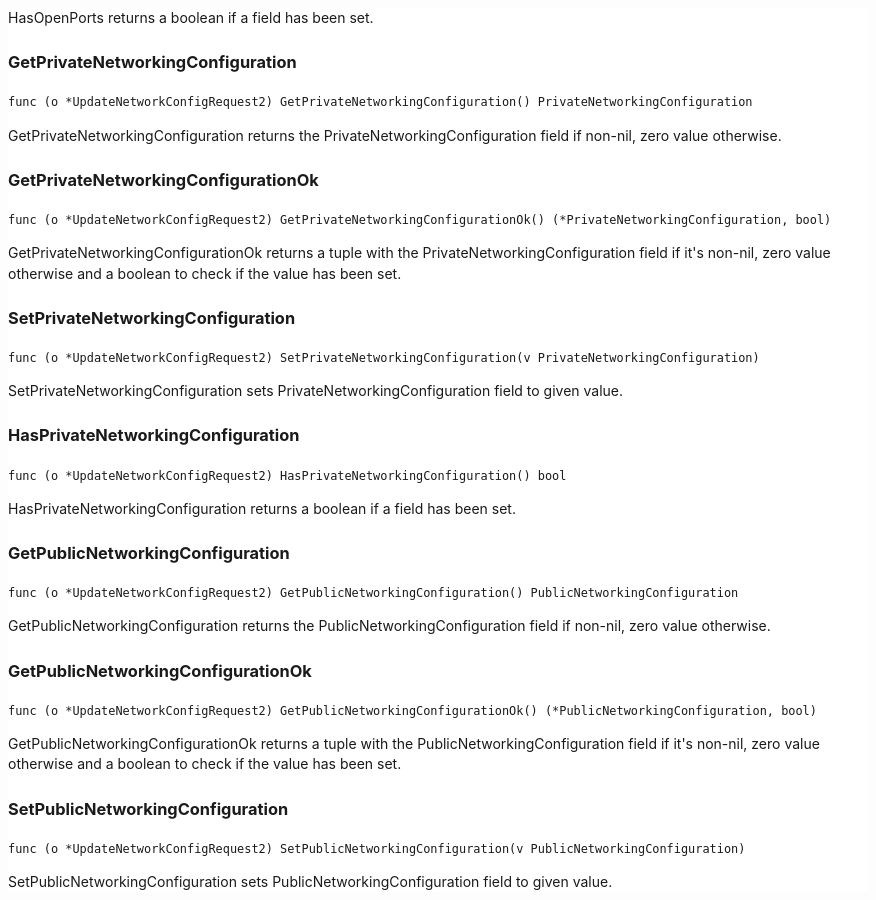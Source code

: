 HasOpenPorts returns a boolean if a field has been set.

### GetPrivateNetworkingConfiguration

`func (o *UpdateNetworkConfigRequest2) GetPrivateNetworkingConfiguration() PrivateNetworkingConfiguration`

GetPrivateNetworkingConfiguration returns the PrivateNetworkingConfiguration field if non-nil, zero value otherwise.

### GetPrivateNetworkingConfigurationOk

`func (o *UpdateNetworkConfigRequest2) GetPrivateNetworkingConfigurationOk() (*PrivateNetworkingConfiguration, bool)`

GetPrivateNetworkingConfigurationOk returns a tuple with the PrivateNetworkingConfiguration field if it's non-nil, zero value otherwise
and a boolean to check if the value has been set.

### SetPrivateNetworkingConfiguration

`func (o *UpdateNetworkConfigRequest2) SetPrivateNetworkingConfiguration(v PrivateNetworkingConfiguration)`

SetPrivateNetworkingConfiguration sets PrivateNetworkingConfiguration field to given value.

### HasPrivateNetworkingConfiguration

`func (o *UpdateNetworkConfigRequest2) HasPrivateNetworkingConfiguration() bool`

HasPrivateNetworkingConfiguration returns a boolean if a field has been set.

### GetPublicNetworkingConfiguration

`func (o *UpdateNetworkConfigRequest2) GetPublicNetworkingConfiguration() PublicNetworkingConfiguration`

GetPublicNetworkingConfiguration returns the PublicNetworkingConfiguration field if non-nil, zero value otherwise.

### GetPublicNetworkingConfigurationOk

`func (o *UpdateNetworkConfigRequest2) GetPublicNetworkingConfigurationOk() (*PublicNetworkingConfiguration, bool)`

GetPublicNetworkingConfigurationOk returns a tuple with the PublicNetworkingConfiguration field if it's non-nil, zero value otherwise
and a boolean to check if the value has been set.

### SetPublicNetworkingConfiguration

`func (o *UpdateNetworkConfigRequest2) SetPublicNetworkingConfiguration(v PublicNetworkingConfiguration)`

SetPublicNetworkingConfiguration sets PublicNetworkingConfiguration field to given value.
